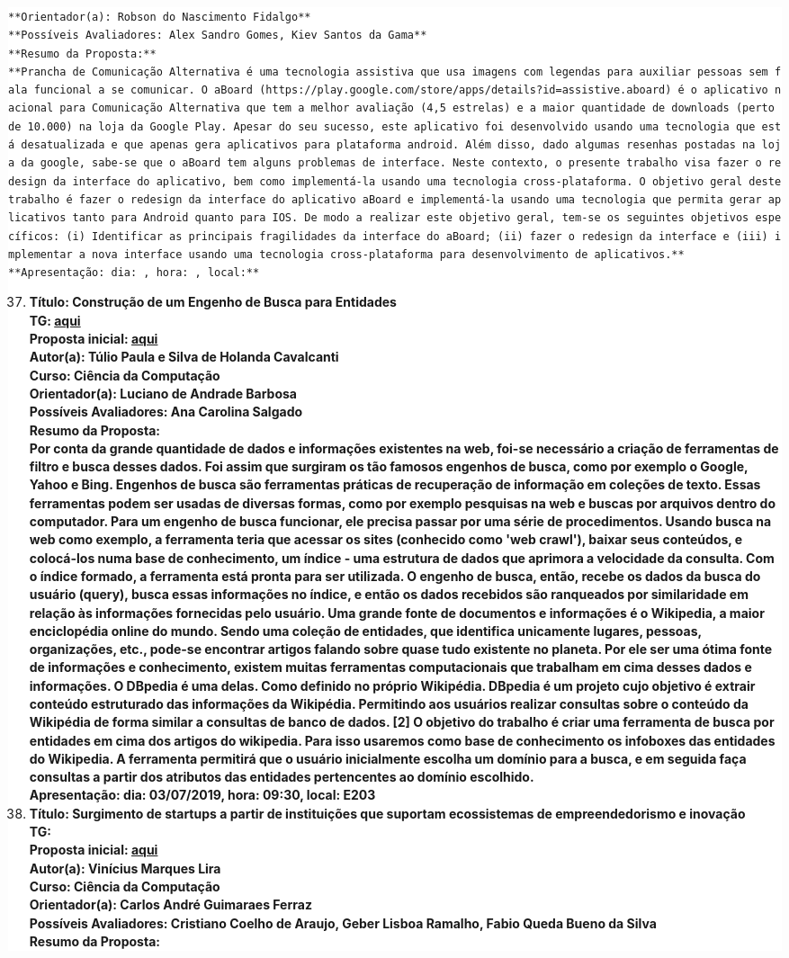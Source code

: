     **Orientador(a): Robson do Nascimento Fidalgo**  
    **Possíveis Avaliadores: Alex Sandro Gomes, Kiev Santos da Gama**  
    **Resumo da Proposta:**  
    **Prancha de Comunicação Alternativa é uma tecnologia assistiva que usa imagens com legendas para auxiliar pessoas sem fala funcional a se comunicar. O aBoard (https://play.google.com/store/apps/details?id=assistive.aboard) é o aplicativo nacional para Comunicação Alternativa que tem a melhor avaliação (4,5 estrelas) e a maior quantidade de downloads (perto de 10.000) na loja da Google Play. Apesar do seu sucesso, este aplicativo foi desenvolvido usando uma tecnologia que está desatualizada e que apenas gera aplicativos para plataforma android. Além disso, dado algumas resenhas postadas na loja da google, sabe-se que o aBoard tem alguns problemas de interface. Neste contexto, o presente trabalho visa fazer o redesign da interface do aplicativo, bem como implementá-la usando uma tecnologia cross-plataforma. O objetivo geral deste trabalho é fazer o redesign da interface do aplicativo aBoard e implementá-la usando uma tecnologia que permita gerar aplicativos tanto para Android quanto para IOS. De modo a realizar este objetivo geral, tem-se os seguintes objetivos específicos: (i) Identificar as principais fragilidades da interface do aBoard; (ii) fazer o redesign da interface e (iii) implementar a nova interface usando uma tecnologia cross-plataforma para desenvolvimento de aplicativos.**  
    **Apresentação: dia: , hora: , local:**  
37. **Título: Construção de um Engenho de Busca para Entidades**  
    **TG: [aqui](https://www.cin.ufpe.br/~tg/2019-1/TG_CC/tg_tpshc2.pdf)**  
    **Proposta inicial: [aqui](https://www.cin.ufpe.br/~tg/2019-1/propostas_CC/prop_tpshc2.pdf)**  
    **Autor(a): Túlio Paula e Silva de Holanda Cavalcanti**  
    **Curso: Ciência da Computação**  
    **Orientador(a): Luciano de Andrade Barbosa**  
    **Possíveis Avaliadores: Ana Carolina Salgado**  
    **Resumo da Proposta:**  
    **Por conta da grande quantidade de dados e informações existentes na web, foi-se necessário a criação de ferramentas de filtro e busca desses dados. Foi assim que surgiram os tão famosos engenhos de busca, como por exemplo o Google, Yahoo e Bing. Engenhos de busca são ferramentas práticas de recuperação de informação em coleções de texto. Essas ferramentas podem ser usadas de diversas formas, como por exemplo pesquisas na web e buscas por arquivos dentro do computador. Para um engenho de busca funcionar, ele precisa passar por uma série de procedimentos. Usando busca na web como exemplo, a ferramenta teria que acessar os sites (conhecido como 'web crawl'), baixar seus conteúdos, e colocá-los numa base de conhecimento, um índice \- uma estrutura de dados que aprimora a velocidade da consulta. Com o índice formado, a ferramenta está pronta para ser utilizada. O engenho de busca, então, recebe os dados da busca do usuário (query), busca essas informações no índice, e então os dados recebidos são ranqueados por similaridade em relação às informações fornecidas pelo usuário. Uma grande fonte de documentos e informações é o Wikipedia, a maior enciclopédia online do mundo. Sendo uma coleção de entidades, que identifica unicamente lugares, pessoas, organizações, etc., pode-se encontrar artigos falando sobre quase tudo existente no planeta. Por ele ser uma ótima fonte de informações e conhecimento, existem muitas ferramentas computacionais que trabalham em cima desses dados e informações. O DBpedia é uma delas. Como definido no próprio Wikipédia. DBpedia é um projeto cujo objetivo é extrair conteúdo estruturado das informações da Wikipédia. Permitindo aos usuários realizar consultas sobre o conteúdo da Wikipédia de forma similar a consultas de banco de dados. \[2\] O objetivo do trabalho é criar uma ferramenta de busca por entidades em cima dos artigos do wikipedia. Para isso usaremos como base de conhecimento os infoboxes das entidades do Wikipedia. A ferramenta permitirá que o usuário inicialmente escolha um domínio para a busca, e em seguida faça consultas a partir dos atributos das entidades pertencentes ao domínio escolhido.**  
    **Apresentação: dia: 03/07/2019, hora: 09:30, local: E203**  
38. **Título: Surgimento de startups a partir de instituições que suportam ecossistemas de empreendedorismo e inovação**  
    **TG:**  
    **Proposta inicial: [aqui](https://www.cin.ufpe.br/~tg/2019-1/propostas_CC/prop_vml.pdf)**  
    **Autor(a): Vinícius Marques Lira**  
    **Curso: Ciência da Computação**  
    **Orientador(a): Carlos André Guimaraes Ferraz**  
    **Possíveis Avaliadores: Cristiano Coelho de Araujo, Geber Lisboa Ramalho, Fabio Queda Bueno da Silva**  
    **Resumo da Proposta:**  